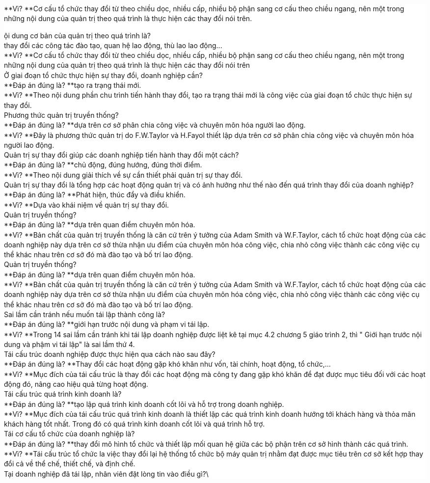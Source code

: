 **Vì? **Cơ cấu tổ chức thay đổi từ theo chiều dọc, nhiều cấp, nhiều bộ
phận sang cơ cấu theo chiều ngang, nên một trong những nội dung của quản
trị theo quá trình là thực hiện các thay đổi nói trên.

ội dung cơ bản của quản trị theo quá trình là?\
thay đổi các công tác đào tạo, quan hệ lao động, thù lao lao động...\
**Vì? **Cơ cấu tổ chức thay đổi từ theo chiều dọc, nhiều cấp, nhiều bộ
phận sang cơ cấu theo chiều ngang, nên một trong những nội dung của quản
trị theo quá trình là thực hiện các thay đổi nói trên\
Ở giai đoạn tổ chức thực hiện sự thay đổi, doanh nghiệp cần?\
**Đáp án đúng là? **tạo ra trạng thái mới.\
**Vì? **Theo nội dung phần chu trình tiến hành thay đổi, tạo ra trạng
thái mới là công việc của giai đoạn tổ chức thực hiện sự thay đổi.\
Phương thức quản trị truyền thống?\
**Đáp án đúng là? **dựa trên cơ sở phân chia công việc và chuyên môn hóa
người lao động.\
**Vì? **Đây là phương thức quản trị do F.W.Taylor và H.Fayol thiết lập
dựa trên cơ sở phân chia công việc và chuyên môn hóa người lao động.\
Quản trị sự thay đổi giúp các doanh nghiệp tiến hành thay đổi một cách?\
**Đáp án đúng là? **chủ động, đúng hướng, đúng thời điểm.\
**Vì? **Theo nội dung giải thích về sự cần thiết phải quản trị sự thay
đổi.\
Quản trị sự thay đổi là tổng hợp các hoạt động quản trị và có ảnh hưởng
như thế nào đến quá trình thay đổi của doanh nghiệp?\
**Đáp án đúng là? **Phát hiện, thúc đẩy và điều khiển.\
**Vì? **Dựa vào khái niệm về quản trị sự thay đổi.\
Quản trị truyền thống?\
**Đáp án đúng là? **dựa trên quan điểm chuyên môn hóa.\
**Vì? **Bản chất của quản trị truyền thống là căn cứ trên ý tưởng của
Adam Smith và W.F.Taylor, cách tổ chức hoạt động của các doanh nghiệp
này dựa trên cơ sở thừa nhận ưu điểm của chuyên môn hóa công việc, chia
nhỏ công việc thành các công việc cụ thể khác nhau trên cơ sở đó mà đào
tạo và bố trí lao động.\
Quản trị truyền thống?\
**Đáp án đúng là? **dựa trên quan điểm chuyên môn hóa.\
**Vì? **Bản chất của quản trị truyền thống là căn cứ trên ý tưởng của
Adam Smith và W.F.Taylor, cách tổ chức hoạt động của các doanh nghiệp
này dựa trên cơ sở thừa nhận ưu điểm của chuyên môn hóa công việc, chia
nhỏ công việc thành các công việc cụ thể khác nhau trên cơ sở đó mà đào
tạo và bố trí lao động.\
Sai lầm cần tránh nếu muốn tái lập thành công là?\
**Đáp án đúng là? **giới hạn trước nội dung và phạm vi tái lập.\
**Vì? **Trong 14 sai lầm cần tránh khi tái lập doanh nghiệp được liệt kê
tại mục 4.2 chương 5 giáo trình 2, thì " Giới hạn trước nội dung và phậm
vi tái lập" là sai lầm thứ 4.\
Tái cấu trúc doanh nghiệp được thực hiện qua cách nào sau đây?\
**Đáp án đúng là? **Thay đổi các hoạt động gặp khó khăn như vốn, tài
chính, hoạt động, tổ chức,...\
**Vì? **Mục đích của tái cấu trúc là thay đổi các hoạt động mà công ty
đang gặp khó khăn để đạt được mục tiêu đối với các hoạt động đó, nâng
cao hiệu quả từng hoạt động.\
Tái cấu trúc quá trình kinh doanh là?\
**Đáp án đúng là? **tạo lập quá trình kinh doanh cốt lõi và hỗ trợ trong
doanh nghiệp.\
**Vì? **Mục đích của tái cấu trúc quá trình kinh doanh là thiết lập các
quá trình kinh doanh hướng tới khách hàng và thỏa mãn khách hàng tốt
nhất. Trong đó có quá trình kinh doanh cốt lõi và quá trình hỗ trợ.\
Tái cơ cấu tổ chức của doanh nghiệp là?\
**Đáp án đúng là? **thay đổi mô hình tổ chức và thiết lập mối quan hệ
giữa các bộ phận trên cơ sở hình thành các quá trình.\
**Vì? **Tái cấu trúc tổ chức la việc thay đổi lại hệ thống tổ chức bộ
máy quản trị nhằm đạt được mục tiêu trên cơ sở kết hợp thay đổi cả về
thể chế, thiết chế, và định chế.\
Tại doanh nghiệp đã tái lập, nhân viên đặt lòng tin vào điều gì?\
